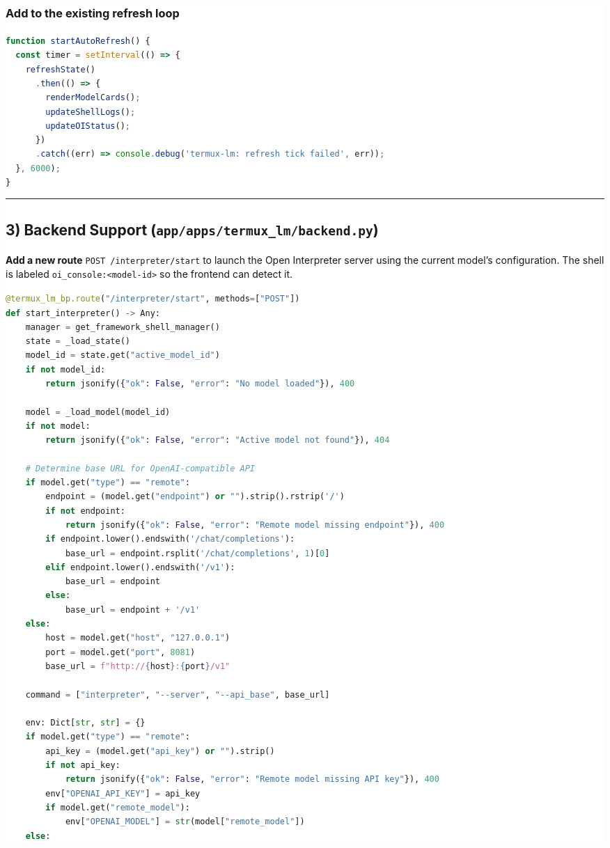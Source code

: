 ### Add to the existing refresh loop

```js
function startAutoRefresh() {
  const timer = setInterval(() => {
    refreshState()
      .then(() => {
        renderModelCards();
        updateShellLogs();
        updateOIStatus();
      })
      .catch((err) => console.debug('termux-lm: refresh tick failed', err));
  }, 6000);
}
```

---

## 3) Backend Support (`app/apps/termux_lm/backend.py`)

**Add a new route** `POST /interpreter/start` to launch the Open Interpreter server using the current model’s configuration. The shell is labeled `oi_console:<model-id>` so the frontend can detect it.

```python
@termux_lm_bp.route("/interpreter/start", methods=["POST"])
def start_interpreter() -> Any:
    manager = get_framework_shell_manager()
    state = _load_state()
    model_id = state.get("active_model_id")
    if not model_id:
        return jsonify({"ok": False, "error": "No model loaded"}), 400

    model = _load_model(model_id)
    if not model:
        return jsonify({"ok": False, "error": "Active model not found"}), 404

    # Determine base URL for OpenAI-compatible API
    if model.get("type") == "remote":
        endpoint = (model.get("endpoint") or "").strip().rstrip('/')
        if not endpoint:
            return jsonify({"ok": False, "error": "Remote model missing endpoint"}), 400
        if endpoint.lower().endswith('/chat/completions'):
            base_url = endpoint.rsplit('/chat/completions', 1)[0]
        elif endpoint.lower().endswith('/v1'):
            base_url = endpoint
        else:
            base_url = endpoint + '/v1'
    else:
        host = model.get("host", "127.0.0.1")
        port = model.get("port", 8081)
        base_url = f"http://{host}:{port}/v1"

    command = ["interpreter", "--server", "--api_base", base_url]

    env: Dict[str, str] = {}
    if model.get("type") == "remote":
        api_key = (model.get("api_key") or "").strip()
        if not api_key:
            return jsonify({"ok": False, "error": "Remote model missing API key"}), 400
        env["OPENAI_API_KEY"] = api_key
        if model.get("remote_model"):
            env["OPENAI_MODEL"] = str(model["remote_model"])
    else:
```